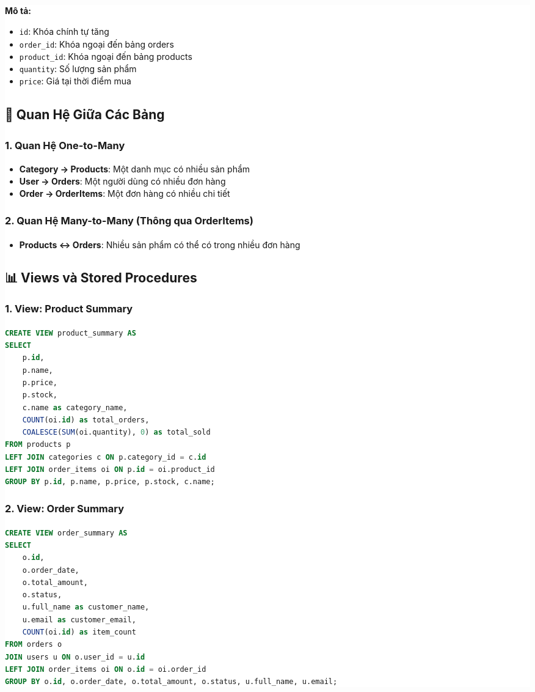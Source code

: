 **Mô tả:**
- `id`: Khóa chính tự tăng
- `order_id`: Khóa ngoại đến bảng orders
- `product_id`: Khóa ngoại đến bảng products
- `quantity`: Số lượng sản phẩm
- `price`: Giá tại thời điểm mua

## 🔗 Quan Hệ Giữa Các Bảng

### 1. Quan Hệ One-to-Many
- **Category → Products**: Một danh mục có nhiều sản phẩm
- **User → Orders**: Một người dùng có nhiều đơn hàng
- **Order → OrderItems**: Một đơn hàng có nhiều chi tiết

### 2. Quan Hệ Many-to-Many (Thông qua OrderItems)
- **Products ↔ Orders**: Nhiều sản phẩm có thể có trong nhiều đơn hàng

## 📊 Views và Stored Procedures

### 1. View: Product Summary
```sql
CREATE VIEW product_summary AS
SELECT 
    p.id,
    p.name,
    p.price,
    p.stock,
    c.name as category_name,
    COUNT(oi.id) as total_orders,
    COALESCE(SUM(oi.quantity), 0) as total_sold
FROM products p
LEFT JOIN categories c ON p.category_id = c.id
LEFT JOIN order_items oi ON p.id = oi.product_id
GROUP BY p.id, p.name, p.price, p.stock, c.name;
```

### 2. View: Order Summary
```sql
CREATE VIEW order_summary AS
SELECT 
    o.id,
    o.order_date,
    o.total_amount,
    o.status,
    u.full_name as customer_name,
    u.email as customer_email,
    COUNT(oi.id) as item_count
FROM orders o
JOIN users u ON o.user_id = u.id
LEFT JOIN order_items oi ON o.id = oi.order_id
GROUP BY o.id, o.order_date, o.total_amount, o.status, u.full_name, u.email;
```
